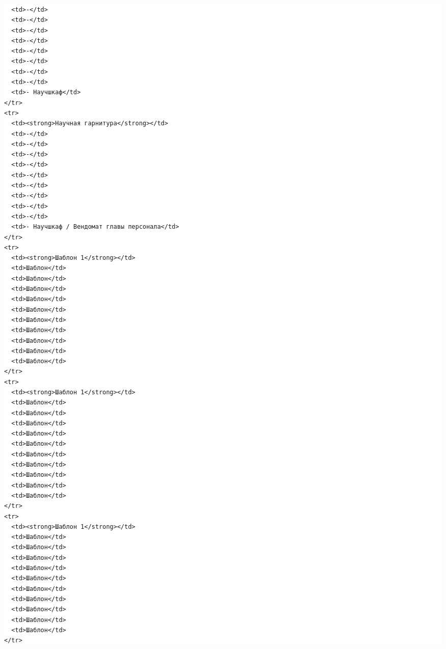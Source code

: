       <td>-</td>
      <td>-</td>
      <td>-</td>
      <td>-</td>
      <td>-</td>
      <td>-</td>
      <td>-</td>
      <td>-</td>
      <td>- Научшкаф</td>
    </tr>
    <tr>
      <td><strong>Научная гарнитура</strong></td>
      <td>-</td>
      <td>-</td>
      <td>-</td>
      <td>-</td>
      <td>-</td>
      <td>-</td>
      <td>-</td>
      <td>-</td>
      <td>-</td>
      <td>- Научшкаф / Вендомат главы персонала</td>
    </tr>
    <tr>
      <td><strong>Шаблон 1</strong></td>
      <td>Шаблон</td>
      <td>Шаблон</td>
      <td>Шаблон</td>
      <td>Шаблон</td>
      <td>Шаблон</td>
      <td>Шаблон</td>
      <td>Шаблон</td>
      <td>Шаблон</td>
      <td>Шаблон</td>
      <td>Шаблон</td>
    </tr>
    <tr>
      <td><strong>Шаблон 1</strong></td>
      <td>Шаблон</td>
      <td>Шаблон</td>
      <td>Шаблон</td>
      <td>Шаблон</td>
      <td>Шаблон</td>
      <td>Шаблон</td>
      <td>Шаблон</td>
      <td>Шаблон</td>
      <td>Шаблон</td>
      <td>Шаблон</td>
    </tr>
    <tr>
      <td><strong>Шаблон 1</strong></td>
      <td>Шаблон</td>
      <td>Шаблон</td>
      <td>Шаблон</td>
      <td>Шаблон</td>
      <td>Шаблон</td>
      <td>Шаблон</td>
      <td>Шаблон</td>
      <td>Шаблон</td>
      <td>Шаблон</td>
      <td>Шаблон</td>
    </tr>
  </thead>
  <tbody>